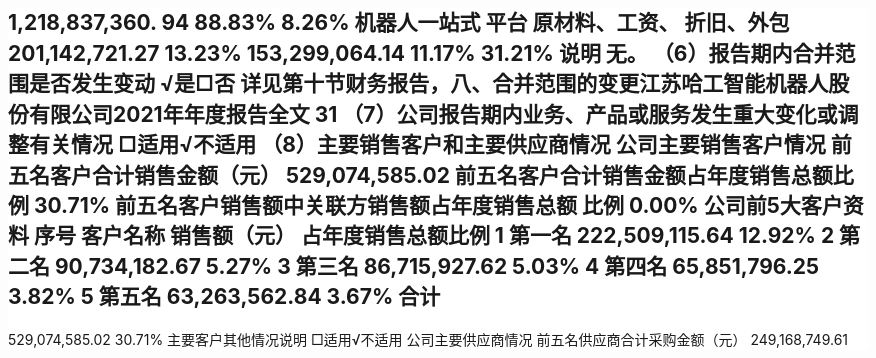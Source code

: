 1,218,837,360.
94
88.83%
8.26%
机器人一站式
平台
原材料、工资、
折旧、外包
201,142,721.27
13.23%
153,299,064.14
11.17%
31.21%
说明
无。
（6）报告期内合并范围是否发生变动
√是□否
详见第十节财务报告，八、合并范围的变更江苏哈工智能机器人股份有限公司2021年年度报告全文
31
（7）公司报告期内业务、产品或服务发生重大变化或调整有关情况
□适用√不适用
（8）主要销售客户和主要供应商情况
公司主要销售客户情况
前五名客户合计销售金额（元）
529,074,585.02
前五名客户合计销售金额占年度销售总额比例
30.71%
前五名客户销售额中关联方销售额占年度销售总额
比例
0.00%
公司前5大客户资料
序号
客户名称
销售额（元）
占年度销售总额比例
1
第一名
222,509,115.64
12.92%
2
第二名
90,734,182.67
5.27%
3
第三名
86,715,927.62
5.03%
4
第四名
65,851,796.25
3.82%
5
第五名
63,263,562.84
3.67%
合计
--
529,074,585.02
30.71%
主要客户其他情况说明
□适用√不适用
公司主要供应商情况
前五名供应商合计采购金额（元）
249,168,749.61
